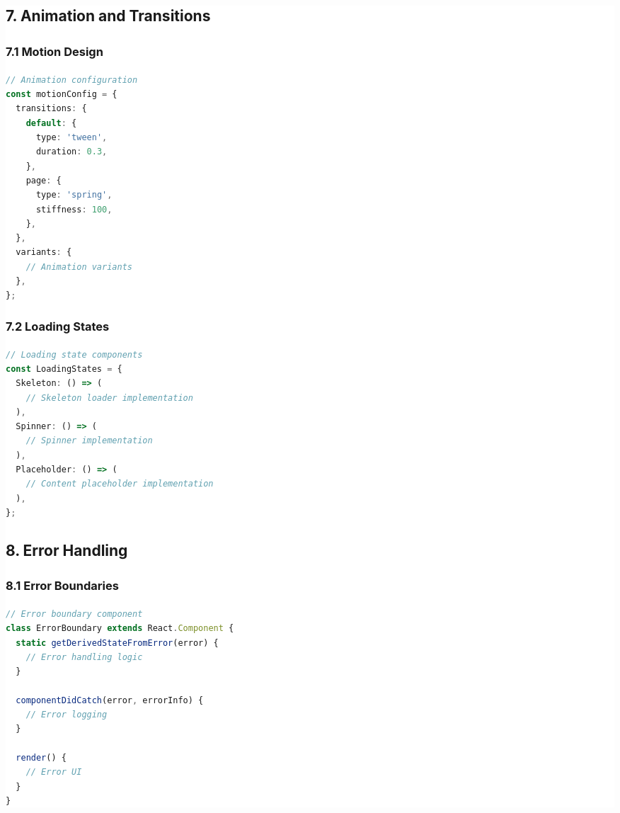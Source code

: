 ## 7. Animation and Transitions

### 7.1 Motion Design
```typescript
// Animation configuration
const motionConfig = {
  transitions: {
    default: {
      type: 'tween',
      duration: 0.3,
    },
    page: {
      type: 'spring',
      stiffness: 100,
    },
  },
  variants: {
    // Animation variants
  },
};
```

### 7.2 Loading States
```typescript
// Loading state components
const LoadingStates = {
  Skeleton: () => (
    // Skeleton loader implementation
  ),
  Spinner: () => (
    // Spinner implementation
  ),
  Placeholder: () => (
    // Content placeholder implementation
  ),
};
```

## 8. Error Handling

### 8.1 Error Boundaries
```typescript
// Error boundary component
class ErrorBoundary extends React.Component {
  static getDerivedStateFromError(error) {
    // Error handling logic
  }

  componentDidCatch(error, errorInfo) {
    // Error logging
  }

  render() {
    // Error UI
  }
}
```

